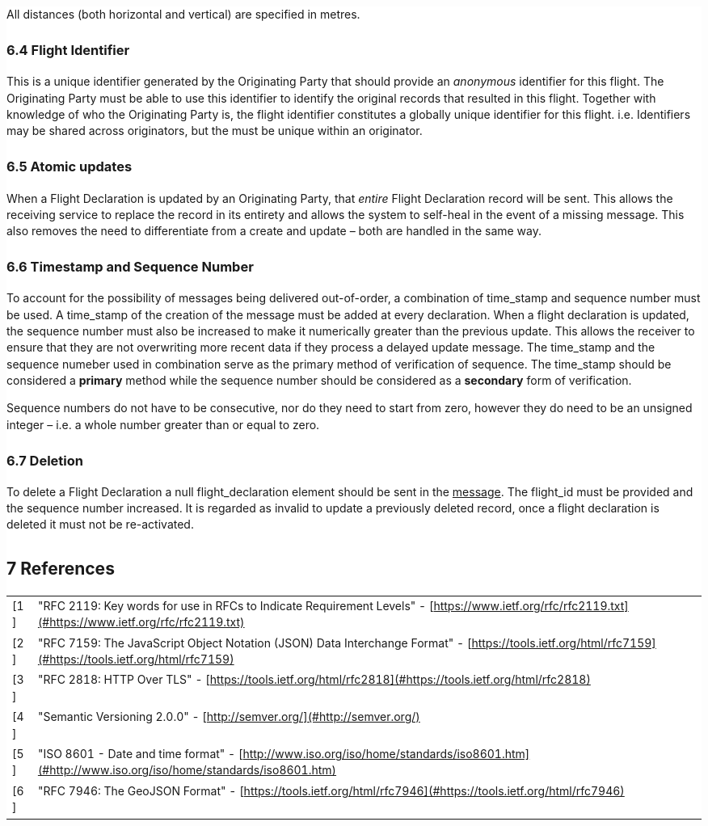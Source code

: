 All distances (both horizontal and vertical) are specified in metres.

### 6.4 Flight Identifier

This is a unique identifier generated by the Originating Party that should provide an _anonymous_ identifier for this flight. The Originating Party must be able to use this identifier to identify the original records that resulted in this flight. Together with knowledge of who the Originating Party is, the flight identifier constitutes a globally unique identifier for this flight. i.e. Identifiers may be shared across originators, but the must be unique within an originator.

### 6.5 Atomic updates

When a Flight Declaration is updated by an Originating Party, that _entire_ Flight Declaration record will be sent. This allows the receiving service to replace the record in its entirety and allows the system to self-heal in the event of a missing message. This also removes the need to differentiate from a create and update – both are handled in the same way.

### 6.6 Timestamp and Sequence Number

To account for the possibility of messages being delivered out-of-order, a combination of time_stamp and sequence number must be used. A time_stamp of the creation of the message must be added at every declaration. When a flight declaration is updated, the sequence number must also be increased to make it numerically greater than the previous update. This allows the receiver to ensure that they are not overwriting more recent data if they process a delayed update message. The time_stamp and the sequence numeber used in combination serve as the primary method of verification of sequence. The time_stamp should be considered a **primary** method while the sequence number should be considered as a **secondary** form of verification. 

Sequence numbers do not have to be consecutive, nor do they need to start from zero, however they do need to be an unsigned integer – i.e. a whole number greater than or equal to zero.

### 6.7 Deletion

To delete a Flight Declaration a null flight_declaration element should be sent in the [message](#message). The flight_id must be provided and the sequence number increased. It is regarded as invalid to update a previously deleted record, once a flight declaration is deleted it must not be re-activated.

## 7 References
|||
| --- | --- |
| [1] | "RFC 2119: Key words for use in RFCs to Indicate Requirement Levels" - [https://www.ietf.org/rfc/rfc2119.txt](#https://www.ietf.org/rfc/rfc2119.txt) |
| [2] | "RFC 7159: The JavaScript Object Notation (JSON) Data Interchange Format" - [https://tools.ietf.org/html/rfc7159](#https://tools.ietf.org/html/rfc7159) |
| [3] | "RFC 2818: HTTP Over TLS" - [https://tools.ietf.org/html/rfc2818](#https://tools.ietf.org/html/rfc2818) |
| [4] | "Semantic Versioning 2.0.0" - [http://semver.org/](#http://semver.org/) |
| [5] | "ISO 8601 - Date and time format" - [http://www.iso.org/iso/home/standards/iso8601.htm](#http://www.iso.org/iso/home/standards/iso8601.htm) |
| [6] | "RFC 7946: The GeoJSON Format" - [https://tools.ietf.org/html/rfc7946](#https://tools.ietf.org/html/rfc7946)|
